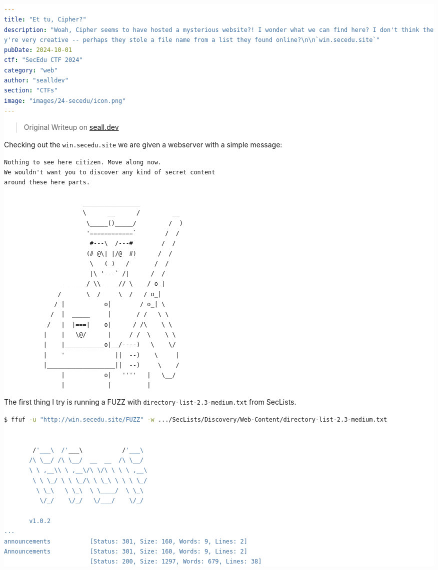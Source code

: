 ```yaml
---
title: "Et tu, Cipher?"
description: "Woah, Cipher seems to have hosted a mysterious website?! I wonder what we can find here? I don't think they're very creative -- perhaps they stole a file name from a list they found online?\n\n`win.secedu.site`"
pubDate: 2024-10-01
ctf: "SecEdu CTF 2024"
category: "web"
author: "sealldev"
section: "CTFs"
image: "images/24-secedu/icon.png"
---
```


> Original Writeup on [seall.dev](https://seall.dev/posts/seceduweek22024#et-tu-cipher)

Checking out the `win.secedu.site` we are given a webserver with a simple message:
```
Nothing to see here citizen. Move along now. 
We wouldn't want you to discover any kind of secret content 
around these here parts. 

                      ________________
                      \      __      /         __
                       \_____()_____/         /  )
                       '============`        /  /
                        #---\  /---#        /  /
                       (# @\| |/@  #)      /  /
                        \   (_)   /       /  /
                        |\ '---` /|      /  /
                _______/ \\_____// \____/ o_|
               /       \  /     \  /   / o_|
              / |           o|        / o_| \
             /  |  _____     |       / /   \ \
            /   |  |===|    o|      / /\    \ \
           |    |   \@/      |     / /  \    \ \
           |    |___________o|__/----)   \    \/
           |    '              ||  --)    \     |
           |___________________||  --)     \    /
                |           o|   ''''   |   \__/
                |            |          | 
```


The first thing I try is running a FUZZ with `directory-list-2.3-medium.txt` from SecLists.
```bash
$ ffuf -u "http://win.secedu.site/FUZZ" -w .../SecLists/Discovery/Web-Content/directory-list-2.3-medium.txt  


        /'___\  /'___\           /'___\       
       /\ \__/ /\ \__/  __  __  /\ \__/       
       \ \ ,__\\ \ ,__\/\ \/\ \ \ \ ,__\      
        \ \ \_/ \ \ \_/\ \ \_\ \ \ \ \_/      
         \ \_\   \ \_\  \ \____/  \ \_\       
          \/_/    \/_/   \/___/    \/_/       

       v1.0.2
...
announcements           [Status: 301, Size: 160, Words: 9, Lines: 2]
Announcements           [Status: 301, Size: 160, Words: 9, Lines: 2]
                        [Status: 200, Size: 1297, Words: 679, Lines: 38]
```
